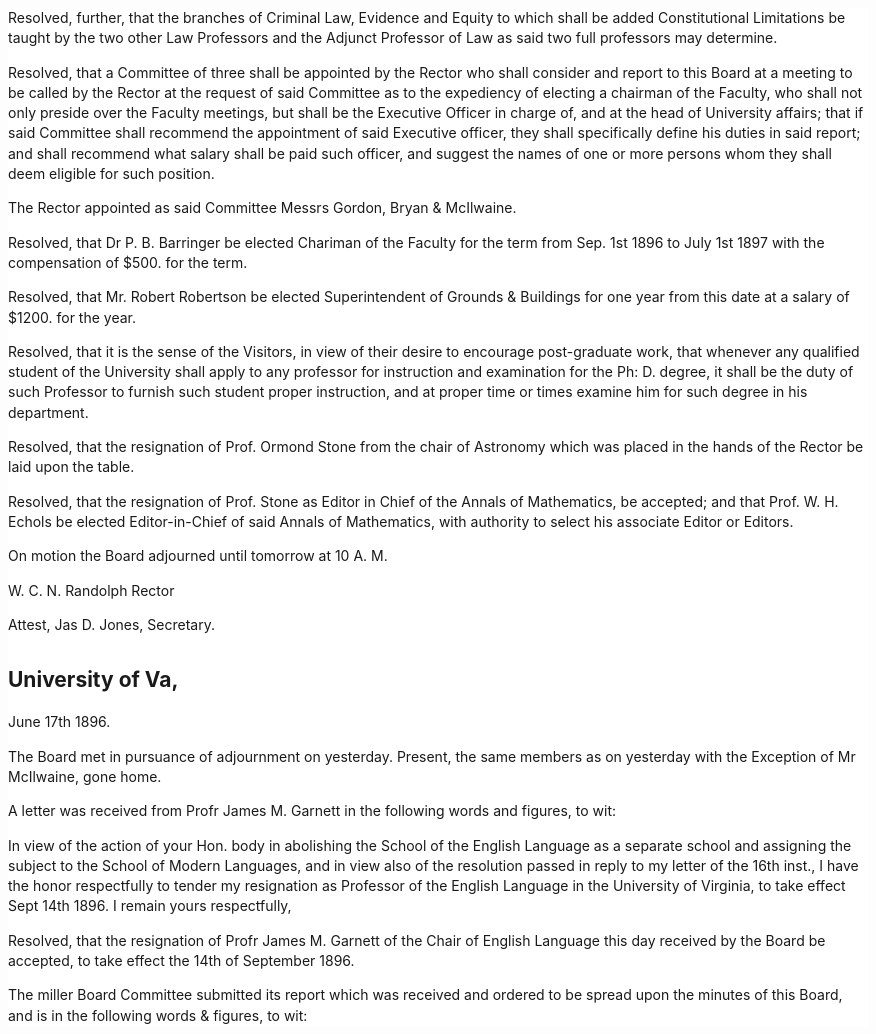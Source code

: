 Resolved, further, that the branches of Criminal Law, Evidence and Equity to which shall be added Constitutional Limitations be taught by the two other Law Professors and the Adjunct Professor of Law as said two full professors may determine.

Resolved, that a Committee of three shall be appointed by the Rector who shall consider and report to this Board at a meeting to be called by the Rector at the request of said Committee as to the expediency of electing a chairman of the Faculty, who shall not only preside over the Faculty meetings, but shall be the Executive Officer in charge of, and at the head of University affairs; that if said Committee shall recommend the appointment of said Executive officer, they shall specifically define his duties in said report; and shall recommend what salary shall be paid such officer, and suggest the names of one or more persons whom they shall deem eligible for such position.

The Rector appointed as said Committee Messrs Gordon, Bryan & McIlwaine.

Resolved, that Dr P. B. Barringer be elected Chariman of the Faculty for the term from Sep. 1st 1896 to July 1st 1897 with the compensation of $500. for the term.

Resolved, that Mr. Robert Robertson be elected Superintendent of Grounds & Buildings for one year from this date at a salary of $1200. for the year.

Resolved, that it is the sense of the Visitors, in view of their desire to encourage post-graduate work, that whenever any qualified student of the University shall apply to any professor for instruction and examination for the Ph: D. degree, it shall be the duty of such Professor to furnish such student proper instruction, and at proper time or times examine him for such degree in his department.

Resolved, that the resignation of Prof. Ormond Stone from the chair of Astronomy which was placed in the hands of the Rector be laid upon the table.

Resolved, that the resignation of Prof. Stone as Editor in Chief of the Annals of Mathematics, be accepted; and that Prof. W. H. Echols be elected Editor-in-Chief of said Annals of Mathematics, with authority to select his associate Editor or Editors.

On motion the Board adjourned until tomorrow at 10 A. M.

W. C. N. Randolph Rector

Attest, Jas D. Jones, Secretary.

## University of Va,

June 17th 1896.

The Board met in pursuance of adjournment on yesterday. Present, the same members as on yesterday with the Exception of Mr McIlwaine, gone home.

A letter was received from Profr James M. Garnett in the following words and figures, to wit:

In view of the action of your Hon. body in abolishing the School of the English Language as a separate school and assigning the subject to the School of Modern Languages, and in view also of the resolution passed in reply to my letter of the 16th inst., I have the honor respectfully to tender my resignation as Professor of the English Language in the University of Virginia, to take effect Sept 14th 1896. I remain yours respectfully,

Resolved, that the resignation of Profr James M. Garnett of the Chair of English Language this day received by the Board be accepted, to take effect the 14th of September 1896.

The miller Board Committee submitted its report which was received and ordered to be spread upon the minutes of this Board, and is in the following words & figures, to wit:

